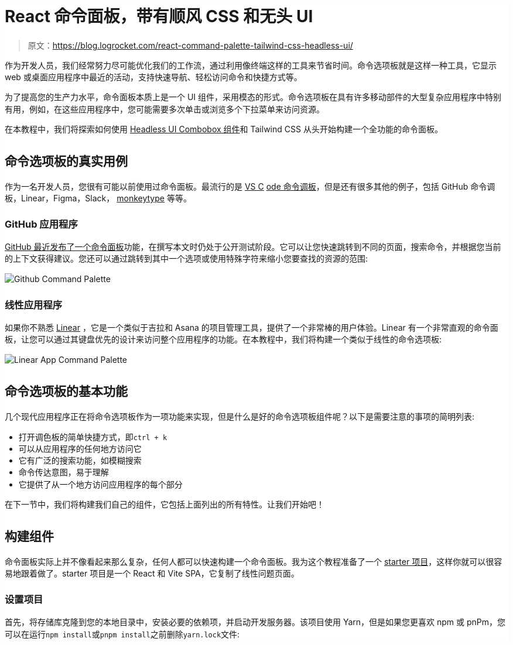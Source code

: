 # React 命令面板，带有顺风 CSS 和无头 UI

> 原文：<https://blog.logrocket.com/react-command-palette-tailwind-css-headless-ui/>

作为开发人员，我们经常努力尽可能优化我们的工作流，通过利用像终端这样的工具来节省时间。命令选项板就是这样一种工具，它显示 web 或桌面应用程序中最近的活动，支持快速导航、轻松访问命令和快捷方式等。

为了提高您的生产力水平，命令面板本质上是一个 UI 组件，采用模态的形式。命令选项板在具有许多移动部件的大型复杂应用程序中特别有用，例如，在这些应用程序中，您可能需要多次单击或浏览多个下拉菜单来访问资源。

在本教程中，我们将探索如何使用 [Headless UI Combobox 组件](https://headlessui.dev/react/combobox)和 Tailwind CSS 从头开始构建一个全功能的命令面板。

## 命令选项板的真实用例

作为一名开发人员，您很有可能以前使用过命令面板。最流行的是 [VS C](https://code.visualstudio.com/docs/getstarted/userinterface#_command-palette) [ode 命令调板](https://code.visualstudio.com/docs/getstarted/userinterface#_command-palette)，但是还有很多其他的例子，包括 GitHub 命令调板，Linear，Figma，Slack， [monkeytype](https://monkeytype.com) 等等。

### GitHub 应用程序

[GitHub 最近发布了一个命令面板](https://docs.github.com/en/get-started/using-github/github-command-palette)功能，在撰写本文时仍处于公开测试阶段。它可以让您快速跳转到不同的页面，搜索命令，并根据您当前的上下文获得建议。您还可以通过跳转到其中一个选项或使用特殊字符来缩小您要查找的资源的范围:

![Github Command Palette](img/778e8b007370e664e6157526474d5547.png)

### 线性应用程序

如果你不熟悉 [Linear](https://linear.app) ，它是一个类似于吉拉和 Asana 的项目管理工具，提供了一个非常棒的用户体验。Linear 有一个非常直观的命令面板，让您可以通过其键盘优先的设计来访问整个应用程序的功能。在本教程中，我们将构建一个类似于线性的命令选项板:

![Linear App Command Palette](img/133f8d2e998579ef6daaafe458f01c8a.png)

## 命令选项板的基本功能

几个现代应用程序正在将命令选项板作为一项功能来实现，但是什么是好的命令选项板组件呢？以下是需要注意的事项的简明列表:

*   打开调色板的简单快捷方式，即`ctrl + k`
*   可以从应用程序的任何地方访问它
*   它有广泛的搜索功能，如模糊搜索
*   命令传达意图，易于理解
*   它提供了从一个地方访问应用程序的每个部分

在下一节中，我们将构建我们自己的组件，它包括上面列出的所有特性。让我们开始吧！

## 构建组件

命令面板实际上并不像看起来那么复杂，任何人都可以快速构建一个命令面板。我为这个教程准备了一个 [starter 项目](https://github.com/Mayowa-Ojo/command-palette/tree/starter-project)，这样你就可以很容易地跟着做了。starter 项目是一个 React 和 Vite SPA，它复制了线性问题页面。

### 设置项目

首先，将存储库克隆到您的本地目录中，安装必要的依赖项，并启动开发服务器。该项目使用 Yarn，但是如果您更喜欢 npm 或 pnPm，您可以在运行`npm install`或`pnpm install`之前删除`yarn.lock`文件:
